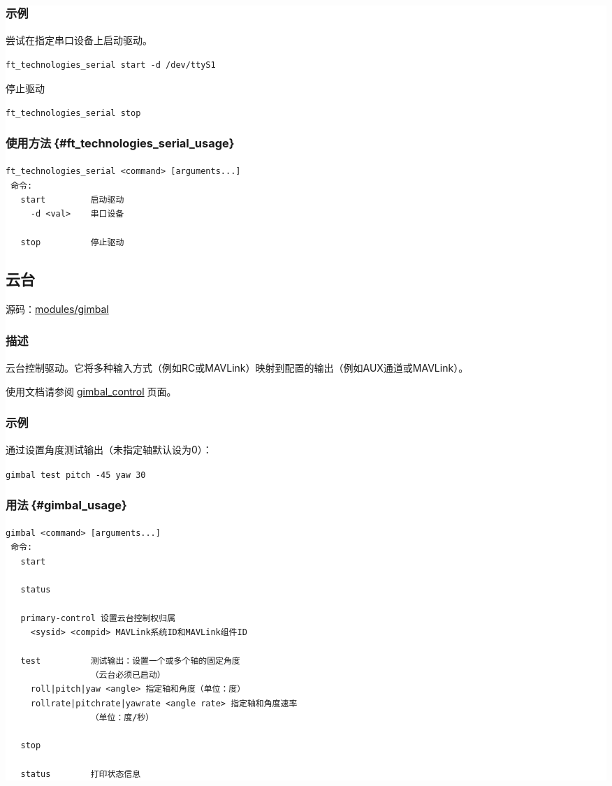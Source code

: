 ### 示例

尝试在指定串口设备上启动驱动。
```
ft_technologies_serial start -d /dev/ttyS1
```
停止驱动
```
ft_technologies_serial stop
```

### 使用方法 {#ft_technologies_serial_usage}

```
ft_technologies_serial <command> [arguments...]
 命令:
   start         启动驱动
     -d <val>    串口设备

   stop          停止驱动
```

## 云台

源码：[modules/gimbal](https://github.com/PX4/PX4-Autopilot/tree/main/src/modules/gimbal)


### 描述
云台控制驱动。它将多种输入方式（例如RC或MAVLink）映射到配置的输出（例如AUX通道或MAVLink）。

使用文档请参阅 [gimbal_control](https://docs.px4.io/main/en/advanced/gimbal_control.html) 页面。

### 示例
通过设置角度测试输出（未指定轴默认设为0）：
```
gimbal test pitch -45 yaw 30
```

### 用法 {#gimbal_usage}

```
gimbal <command> [arguments...]
 命令:
   start

   status

   primary-control 设置云台控制权归属
     <sysid> <compid> MAVLink系统ID和MAVLink组件ID

   test          测试输出：设置一个或多个轴的固定角度
                 （云台必须已启动）
     roll|pitch|yaw <angle> 指定轴和角度（单位：度）
     rollrate|pitchrate|yawrate <angle rate> 指定轴和角度速率
                 （单位：度/秒）

   stop

   status        打印状态信息
```

